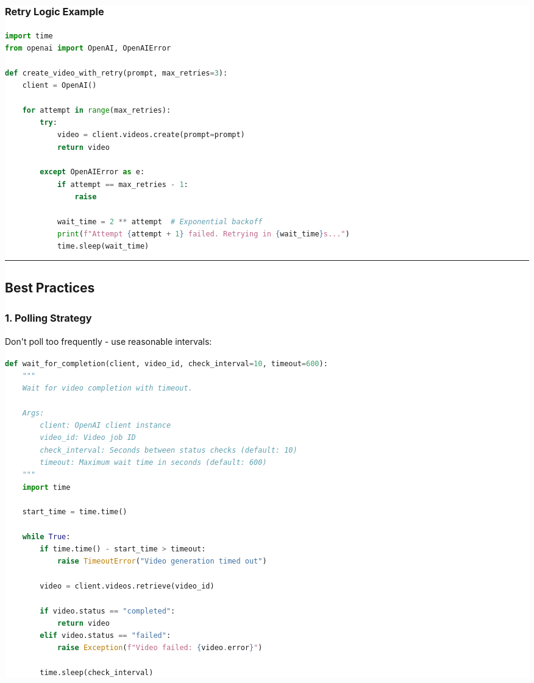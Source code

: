 ### Retry Logic Example

```python
import time
from openai import OpenAI, OpenAIError

def create_video_with_retry(prompt, max_retries=3):
    client = OpenAI()
    
    for attempt in range(max_retries):
        try:
            video = client.videos.create(prompt=prompt)
            return video
        
        except OpenAIError as e:
            if attempt == max_retries - 1:
                raise
            
            wait_time = 2 ** attempt  # Exponential backoff
            print(f"Attempt {attempt + 1} failed. Retrying in {wait_time}s...")
            time.sleep(wait_time)
```

---

## Best Practices

### 1. Polling Strategy

Don't poll too frequently - use reasonable intervals:

```python
def wait_for_completion(client, video_id, check_interval=10, timeout=600):
    """
    Wait for video completion with timeout.
    
    Args:
        client: OpenAI client instance
        video_id: Video job ID
        check_interval: Seconds between status checks (default: 10)
        timeout: Maximum wait time in seconds (default: 600)
    """
    import time
    
    start_time = time.time()
    
    while True:
        if time.time() - start_time > timeout:
            raise TimeoutError("Video generation timed out")
        
        video = client.videos.retrieve(video_id)
        
        if video.status == "completed":
            return video
        elif video.status == "failed":
            raise Exception(f"Video failed: {video.error}")
        
        time.sleep(check_interval)
```
